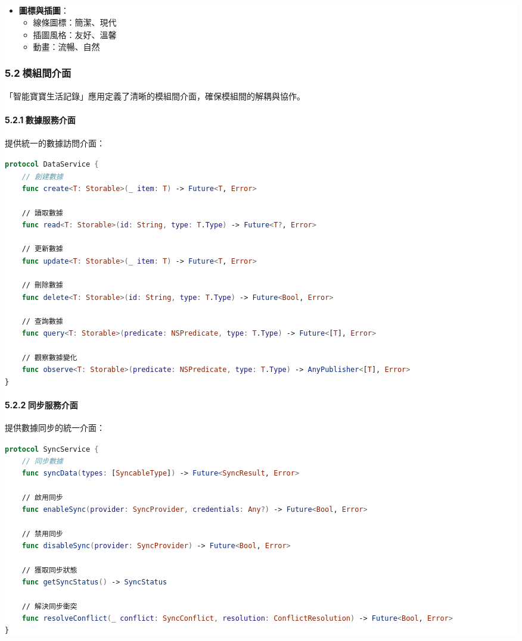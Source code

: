 - **圖標與插圖**：
  - 線條圖標：簡潔、現代
  - 插圖風格：友好、溫馨
  - 動畫：流暢、自然

### 5.2 模組間介面

「智能寶寶生活記錄」應用定義了清晰的模組間介面，確保模組間的解耦與協作。

#### 5.2.1 數據服務介面

提供統一的數據訪問介面：

```swift
protocol DataService {
    // 創建數據
    func create<T: Storable>(_ item: T) -> Future<T, Error>
    
    // 讀取數據
    func read<T: Storable>(id: String, type: T.Type) -> Future<T?, Error>
    
    // 更新數據
    func update<T: Storable>(_ item: T) -> Future<T, Error>
    
    // 刪除數據
    func delete<T: Storable>(id: String, type: T.Type) -> Future<Bool, Error>
    
    // 查詢數據
    func query<T: Storable>(predicate: NSPredicate, type: T.Type) -> Future<[T], Error>
    
    // 觀察數據變化
    func observe<T: Storable>(predicate: NSPredicate, type: T.Type) -> AnyPublisher<[T], Error>
}
```

#### 5.2.2 同步服務介面

提供數據同步的統一介面：

```swift
protocol SyncService {
    // 同步數據
    func syncData(types: [SyncableType]) -> Future<SyncResult, Error>
    
    // 啟用同步
    func enableSync(provider: SyncProvider, credentials: Any?) -> Future<Bool, Error>
    
    // 禁用同步
    func disableSync(provider: SyncProvider) -> Future<Bool, Error>
    
    // 獲取同步狀態
    func getSyncStatus() -> SyncStatus
    
    // 解決同步衝突
    func resolveConflict(_ conflict: SyncConflict, resolution: ConflictResolution) -> Future<Bool, Error>
}
```
